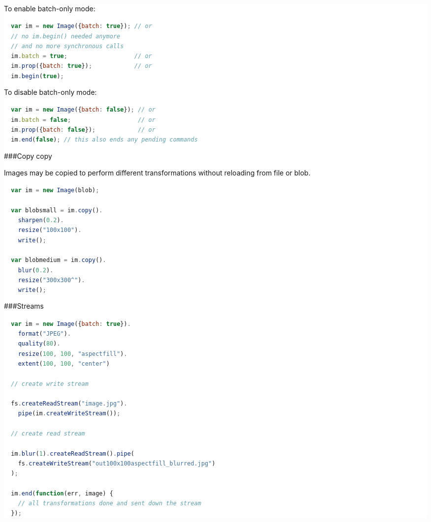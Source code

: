 To enable batch-only mode:

```js
  var im = new Image({batch: true}); // or
  // no im.begin() needed anymore
  // and no more synchronous calls
  im.batch = true;                   // or
  im.prop({batch: true});            // or
  im.begin(true);
```

To disable batch-only mode:

```js
  var im = new Image({batch: false}); // or
  im.batch = false;                   // or
  im.prop({batch: false});            // or
  im.end(false); // this also ends any pending commands
```

###Copy copy

Images may be copied to perform different transformations without reloading from file or blob.

```js
  var im = new Image(blob);

  var blobsmall = im.copy().
    sharpen(0.2).
    resize("100x100").
    write();

  var blobmedium = im.copy().
    blur(0.2).
    resize("300x300^").
    write();
```

###Streams


```js
  var im = new Image({batch: true}).
    format("JPEG").
    quality(80).
    resize(100, 100, "aspectfill").
    extent(100, 100, "center")

  // create write stream

  fs.createReadStream("image.jpg").
    pipe(im.createWriteStream());

  // create read stream

  im.blur(1).createReadStream().pipe(
    fs.createWriteStream("out100x100aspectfill_blurred.jpg")
  );

  im.end(function(err, image) {
    // all transformations done and sent down the stream
  });

```
